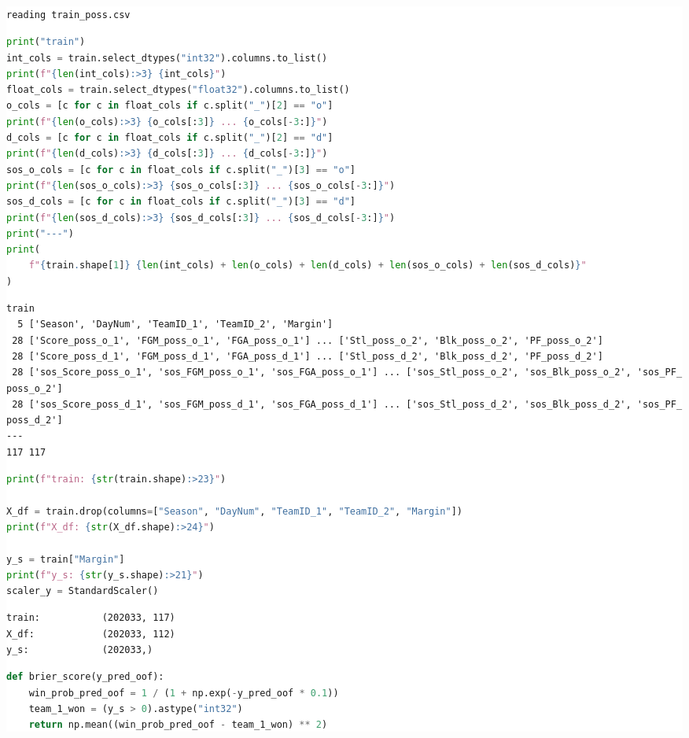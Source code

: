     reading train_poss.csv



```python
print("train")
int_cols = train.select_dtypes("int32").columns.to_list()
print(f"{len(int_cols):>3} {int_cols}")
float_cols = train.select_dtypes("float32").columns.to_list()
o_cols = [c for c in float_cols if c.split("_")[2] == "o"]
print(f"{len(o_cols):>3} {o_cols[:3]} ... {o_cols[-3:]}")
d_cols = [c for c in float_cols if c.split("_")[2] == "d"]
print(f"{len(d_cols):>3} {d_cols[:3]} ... {d_cols[-3:]}")
sos_o_cols = [c for c in float_cols if c.split("_")[3] == "o"]
print(f"{len(sos_o_cols):>3} {sos_o_cols[:3]} ... {sos_o_cols[-3:]}")
sos_d_cols = [c for c in float_cols if c.split("_")[3] == "d"]
print(f"{len(sos_d_cols):>3} {sos_d_cols[:3]} ... {sos_d_cols[-3:]}")
print("---")
print(
    f"{train.shape[1]} {len(int_cols) + len(o_cols) + len(d_cols) + len(sos_o_cols) + len(sos_d_cols)}"
)
```

    train
      5 ['Season', 'DayNum', 'TeamID_1', 'TeamID_2', 'Margin']
     28 ['Score_poss_o_1', 'FGM_poss_o_1', 'FGA_poss_o_1'] ... ['Stl_poss_o_2', 'Blk_poss_o_2', 'PF_poss_o_2']
     28 ['Score_poss_d_1', 'FGM_poss_d_1', 'FGA_poss_d_1'] ... ['Stl_poss_d_2', 'Blk_poss_d_2', 'PF_poss_d_2']
     28 ['sos_Score_poss_o_1', 'sos_FGM_poss_o_1', 'sos_FGA_poss_o_1'] ... ['sos_Stl_poss_o_2', 'sos_Blk_poss_o_2', 'sos_PF_poss_o_2']
     28 ['sos_Score_poss_d_1', 'sos_FGM_poss_d_1', 'sos_FGA_poss_d_1'] ... ['sos_Stl_poss_d_2', 'sos_Blk_poss_d_2', 'sos_PF_poss_d_2']
    ---
    117 117



```python
print(f"train: {str(train.shape):>23}")

X_df = train.drop(columns=["Season", "DayNum", "TeamID_1", "TeamID_2", "Margin"])
print(f"X_df: {str(X_df.shape):>24}")

y_s = train["Margin"]
print(f"y_s: {str(y_s.shape):>21}")
scaler_y = StandardScaler()
```

    train:           (202033, 117)
    X_df:            (202033, 112)
    y_s:             (202033,)



```python
def brier_score(y_pred_oof):
    win_prob_pred_oof = 1 / (1 + np.exp(-y_pred_oof * 0.1))
    team_1_won = (y_s > 0).astype("int32")
    return np.mean((win_prob_pred_oof - team_1_won) ** 2)
```
